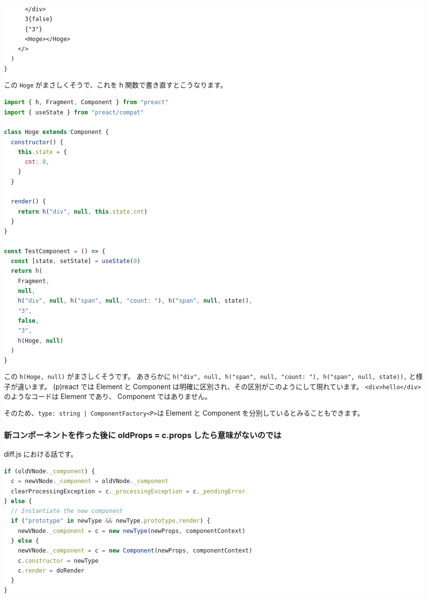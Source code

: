 ```javascriptx
      </div>
      3{false}
      {"3"}
      <Hoge></Hoge>
    </>
  )
}
```

この `Hoge` がまさしくそうで、これを h 関数で書き直すとこうなります。

```javascript
import { h, Fragment, Component } from "preact"
import { useState } from "preact/compat"

class Hoge extends Component {
  constructor() {
    this.state = {
      cnt: 0,
    }
  }

  render() {
    return h("div", null, this.state.cnt)
  }
}

const TestComponent = () => {
  const [state, setState] = useState(0)
  return h(
    Fragment,
    null,
    h("div", null, h("span", null, "count: "), h("span", null, state)),
    "3",
    false,
    "3",
    h(Hoge, null)
  )
}
```

この `h(Hoge, null)` がまさしくそうです。
あきらかに `h("div", null, h("span", null, "count: "), h("span", null, state)),` と様子が違います。
(p)react では Element と Component は明確に区別され、その区別がこのようにして現れています。
`<div>hello</div>`のようなコードは Element であり、 Component ではありません。

そのため、`type: string | ComponentFactory<P>`は Element と Component を分別しているとみることもできます。

### 新コンポーネントを作った後に oldProps = c.props したら意味がないのでは

diff.js における話です。

```javascript:title=diff/index.js
if (oldVNode._component) {
  c = newVNode._component = oldVNode._component
  clearProcessingException = c._processingException = c._pendingError
} else {
  // Instantiate the new component
  if ("prototype" in newType && newType.prototype.render) {
    newVNode._component = c = new newType(newProps, componentContext)
  } else {
    newVNode._component = c = new Component(newProps, componentContext)
    c.constructor = newType
    c.render = doRender
  }
}
```